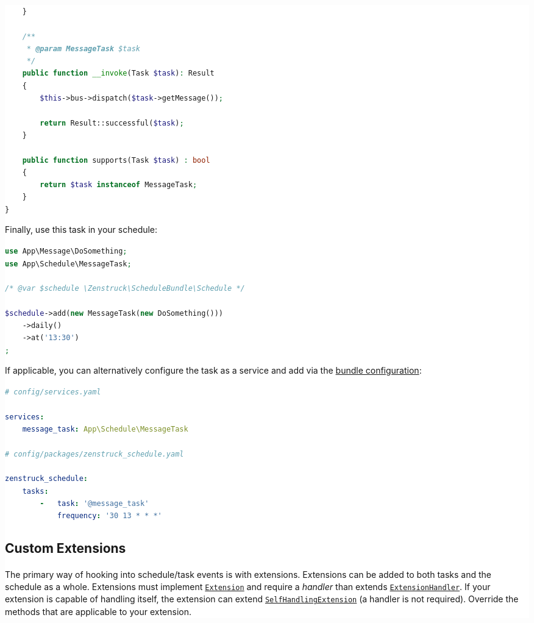 ```php
    }

    /**
     * @param MessageTask $task
     */
    public function __invoke(Task $task): Result
    {
        $this->bus->dispatch($task->getMessage());

        return Result::successful($task);
    }

    public function supports(Task $task) : bool
    {
        return $task instanceof MessageTask;
    }
}
```

Finally, use this task in your schedule:

```php
use App\Message\DoSomething;
use App\Schedule\MessageTask;

/* @var $schedule \Zenstruck\ScheduleBundle\Schedule */

$schedule->add(new MessageTask(new DoSomething()))
    ->daily()
    ->at('13:30')
;
```

If applicable, you can alternatively configure the task as a service and add via
the [bundle configuration](define-schedule.md#bundle-configuration):

```yaml
# config/services.yaml

services:
    message_task: App\Schedule\MessageTask

# config/packages/zenstruck_schedule.yaml

zenstruck_schedule:
    tasks:
        -   task: '@message_task'
            frequency: '30 13 * * *'
```

## Custom Extensions

The primary way of hooking into schedule/task events is with extensions. Extensions
can be added to both tasks and the schedule as a whole. Extensions must implement
[`Extension`](../src/Schedule/Extension.php) and require a *handler* than extends
[`ExtensionHandler`](../src/Schedule/Extension/ExtensionHandler.php). If your
extension is capable of handling itself, the extension can extend
[`SelfHandlingExtension`](../src/Schedule/Extension/SelfHandlingExtension.php) (a
handler is not required). Override the methods that are applicable to your extension.
